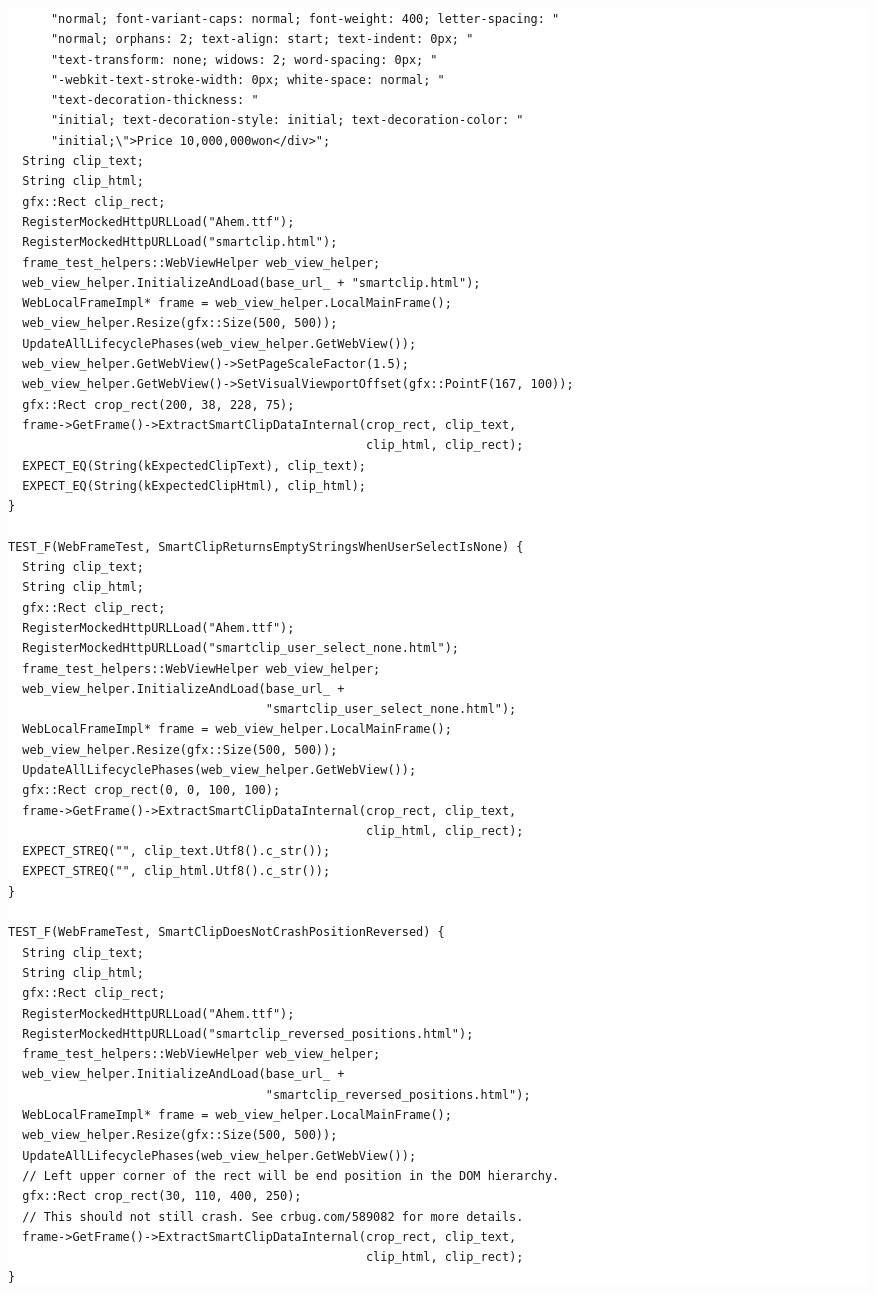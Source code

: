 ```
      "normal; font-variant-caps: normal; font-weight: 400; letter-spacing: "
      "normal; orphans: 2; text-align: start; text-indent: 0px; "
      "text-transform: none; widows: 2; word-spacing: 0px; "
      "-webkit-text-stroke-width: 0px; white-space: normal; "
      "text-decoration-thickness: "
      "initial; text-decoration-style: initial; text-decoration-color: "
      "initial;\">Price 10,000,000won</div>";
  String clip_text;
  String clip_html;
  gfx::Rect clip_rect;
  RegisterMockedHttpURLLoad("Ahem.ttf");
  RegisterMockedHttpURLLoad("smartclip.html");
  frame_test_helpers::WebViewHelper web_view_helper;
  web_view_helper.InitializeAndLoad(base_url_ + "smartclip.html");
  WebLocalFrameImpl* frame = web_view_helper.LocalMainFrame();
  web_view_helper.Resize(gfx::Size(500, 500));
  UpdateAllLifecyclePhases(web_view_helper.GetWebView());
  web_view_helper.GetWebView()->SetPageScaleFactor(1.5);
  web_view_helper.GetWebView()->SetVisualViewportOffset(gfx::PointF(167, 100));
  gfx::Rect crop_rect(200, 38, 228, 75);
  frame->GetFrame()->ExtractSmartClipDataInternal(crop_rect, clip_text,
                                                  clip_html, clip_rect);
  EXPECT_EQ(String(kExpectedClipText), clip_text);
  EXPECT_EQ(String(kExpectedClipHtml), clip_html);
}

TEST_F(WebFrameTest, SmartClipReturnsEmptyStringsWhenUserSelectIsNone) {
  String clip_text;
  String clip_html;
  gfx::Rect clip_rect;
  RegisterMockedHttpURLLoad("Ahem.ttf");
  RegisterMockedHttpURLLoad("smartclip_user_select_none.html");
  frame_test_helpers::WebViewHelper web_view_helper;
  web_view_helper.InitializeAndLoad(base_url_ +
                                    "smartclip_user_select_none.html");
  WebLocalFrameImpl* frame = web_view_helper.LocalMainFrame();
  web_view_helper.Resize(gfx::Size(500, 500));
  UpdateAllLifecyclePhases(web_view_helper.GetWebView());
  gfx::Rect crop_rect(0, 0, 100, 100);
  frame->GetFrame()->ExtractSmartClipDataInternal(crop_rect, clip_text,
                                                  clip_html, clip_rect);
  EXPECT_STREQ("", clip_text.Utf8().c_str());
  EXPECT_STREQ("", clip_html.Utf8().c_str());
}

TEST_F(WebFrameTest, SmartClipDoesNotCrashPositionReversed) {
  String clip_text;
  String clip_html;
  gfx::Rect clip_rect;
  RegisterMockedHttpURLLoad("Ahem.ttf");
  RegisterMockedHttpURLLoad("smartclip_reversed_positions.html");
  frame_test_helpers::WebViewHelper web_view_helper;
  web_view_helper.InitializeAndLoad(base_url_ +
                                    "smartclip_reversed_positions.html");
  WebLocalFrameImpl* frame = web_view_helper.LocalMainFrame();
  web_view_helper.Resize(gfx::Size(500, 500));
  UpdateAllLifecyclePhases(web_view_helper.GetWebView());
  // Left upper corner of the rect will be end position in the DOM hierarchy.
  gfx::Rect crop_rect(30, 110, 400, 250);
  // This should not still crash. See crbug.com/589082 for more details.
  frame->GetFrame()->ExtractSmartClipDataInternal(crop_rect, clip_text,
                                                  clip_html, clip_rect);
}
```